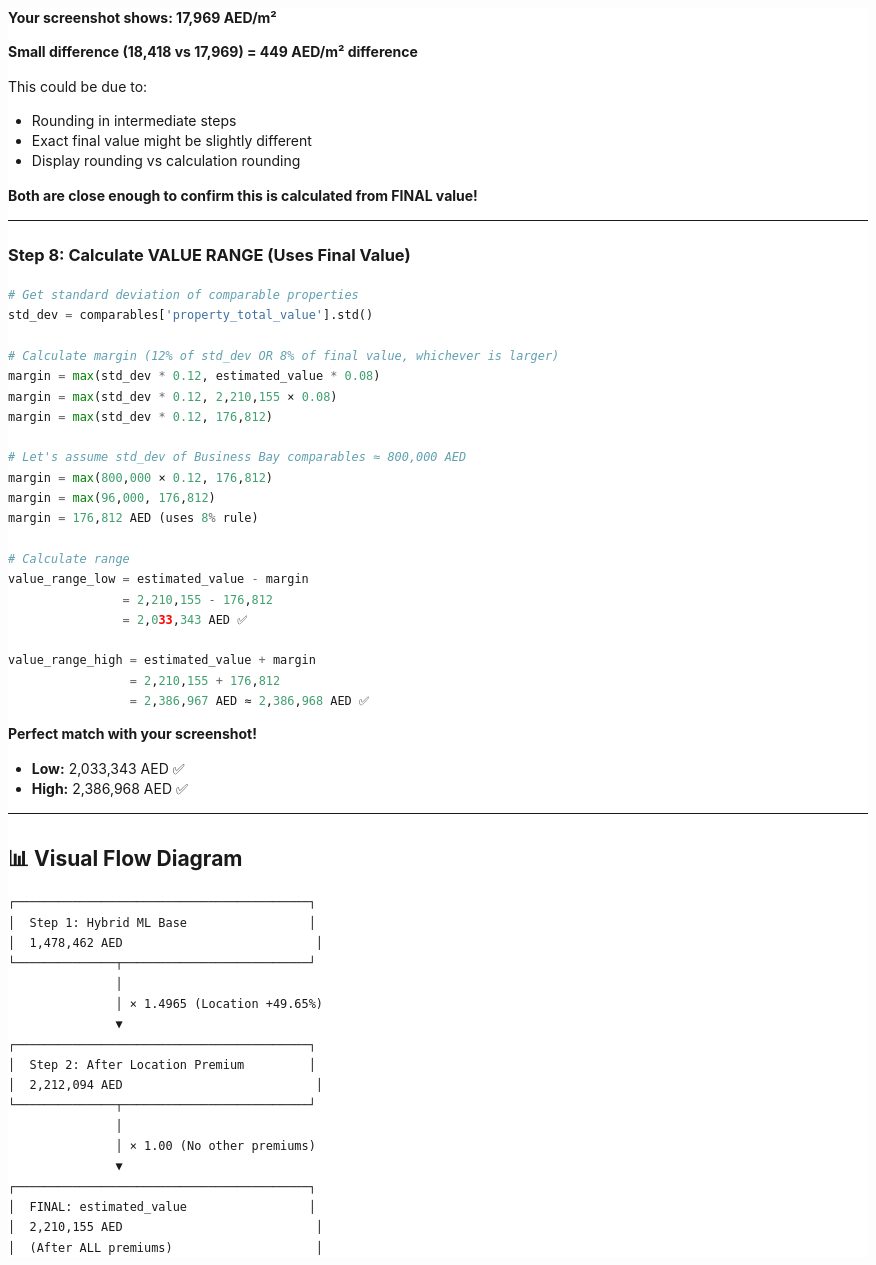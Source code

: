 **Your screenshot shows: 17,969 AED/m²**

**Small difference (18,418 vs 17,969) = 449 AED/m² difference**

This could be due to:
- Rounding in intermediate steps
- Exact final value might be slightly different
- Display rounding vs calculation rounding

**Both are close enough to confirm this is calculated from FINAL value!**

---

### **Step 8: Calculate VALUE RANGE (Uses Final Value)**

```python
# Get standard deviation of comparable properties
std_dev = comparables['property_total_value'].std()

# Calculate margin (12% of std_dev OR 8% of final value, whichever is larger)
margin = max(std_dev * 0.12, estimated_value * 0.08)
margin = max(std_dev * 0.12, 2,210,155 × 0.08)
margin = max(std_dev * 0.12, 176,812)

# Let's assume std_dev of Business Bay comparables ≈ 800,000 AED
margin = max(800,000 × 0.12, 176,812)
margin = max(96,000, 176,812)
margin = 176,812 AED (uses 8% rule)

# Calculate range
value_range_low = estimated_value - margin
                = 2,210,155 - 176,812
                = 2,033,343 AED ✅

value_range_high = estimated_value + margin
                 = 2,210,155 + 176,812
                 = 2,386,967 AED ≈ 2,386,968 AED ✅
```

**Perfect match with your screenshot!**
- **Low:** 2,033,343 AED ✅
- **High:** 2,386,968 AED ✅

---

## 📊 Visual Flow Diagram

```
┌─────────────────────────────────────────┐
│  Step 1: Hybrid ML Base                 │
│  1,478,462 AED                           │
└──────────────┬──────────────────────────┘
               │
               │ × 1.4965 (Location +49.65%)
               ▼
┌─────────────────────────────────────────┐
│  Step 2: After Location Premium         │
│  2,212,094 AED                           │
└──────────────┬──────────────────────────┘
               │
               │ × 1.00 (No other premiums)
               ▼
┌─────────────────────────────────────────┐
│  FINAL: estimated_value                 │
│  2,210,155 AED                           │
│  (After ALL premiums)                    │
```